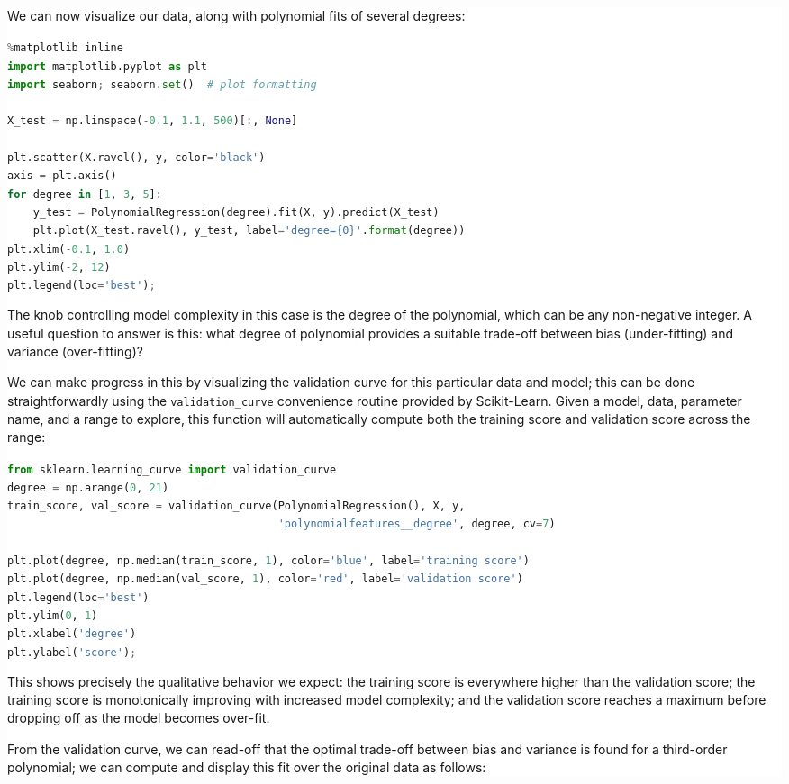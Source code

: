 

We can now visualize our data, along with polynomial fits of several degrees:


```python deletable=true editable=true
%matplotlib inline
import matplotlib.pyplot as plt
import seaborn; seaborn.set()  # plot formatting

X_test = np.linspace(-0.1, 1.1, 500)[:, None]

plt.scatter(X.ravel(), y, color='black')
axis = plt.axis()
for degree in [1, 3, 5]:
    y_test = PolynomialRegression(degree).fit(X, y).predict(X_test)
    plt.plot(X_test.ravel(), y_test, label='degree={0}'.format(degree))
plt.xlim(-0.1, 1.0)
plt.ylim(-2, 12)
plt.legend(loc='best');
```


The knob controlling model complexity in this case is the degree of the polynomial, which can be any non-negative integer.
A useful question to answer is this: what degree of polynomial provides a suitable trade-off between bias (under-fitting) and variance (over-fitting)?

We can make progress in this by visualizing the validation curve for this particular data and model; this can be done straightforwardly using the ``validation_curve`` convenience routine provided by Scikit-Learn.
Given a model, data, parameter name, and a range to explore, this function will automatically compute both the training score and validation score across the range:


```python deletable=true editable=true
from sklearn.learning_curve import validation_curve
degree = np.arange(0, 21)
train_score, val_score = validation_curve(PolynomialRegression(), X, y,
                                          'polynomialfeatures__degree', degree, cv=7)

plt.plot(degree, np.median(train_score, 1), color='blue', label='training score')
plt.plot(degree, np.median(val_score, 1), color='red', label='validation score')
plt.legend(loc='best')
plt.ylim(0, 1)
plt.xlabel('degree')
plt.ylabel('score');
```


This shows precisely the qualitative behavior we expect: the training score is everywhere higher than the validation score; the training score is monotonically improving with increased model complexity; and the validation score reaches a maximum before dropping off as the model becomes over-fit.

From the validation curve, we can read-off that the optimal trade-off between bias and variance is found for a third-order polynomial; we can compute and display this fit over the original data as follows:
